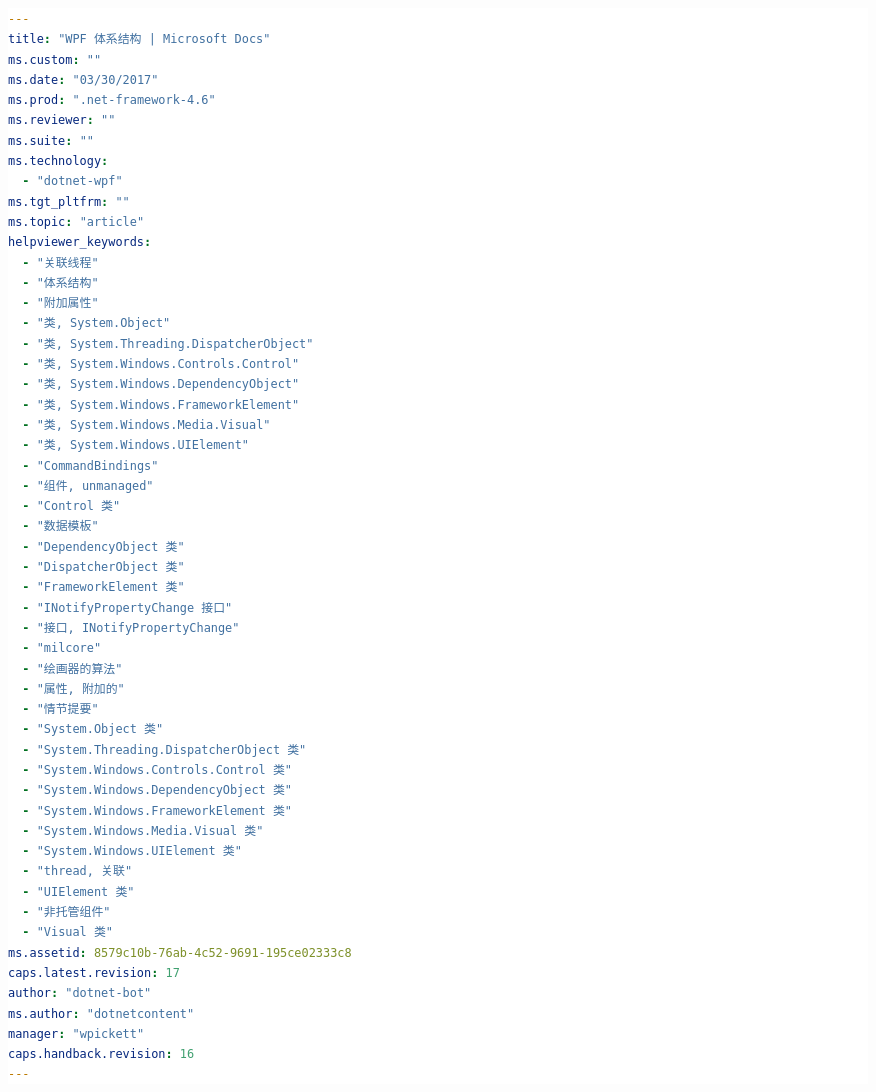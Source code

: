 ```yaml
---
title: "WPF 体系结构 | Microsoft Docs"
ms.custom: ""
ms.date: "03/30/2017"
ms.prod: ".net-framework-4.6"
ms.reviewer: ""
ms.suite: ""
ms.technology: 
  - "dotnet-wpf"
ms.tgt_pltfrm: ""
ms.topic: "article"
helpviewer_keywords: 
  - "关联线程"
  - "体系结构"
  - "附加属性"
  - "类, System.Object"
  - "类, System.Threading.DispatcherObject"
  - "类, System.Windows.Controls.Control"
  - "类, System.Windows.DependencyObject"
  - "类, System.Windows.FrameworkElement"
  - "类, System.Windows.Media.Visual"
  - "类, System.Windows.UIElement"
  - "CommandBindings"
  - "组件, unmanaged"
  - "Control 类"
  - "数据模板"
  - "DependencyObject 类"
  - "DispatcherObject 类"
  - "FrameworkElement 类"
  - "INotifyPropertyChange 接口"
  - "接口, INotifyPropertyChange"
  - "milcore"
  - "绘画器的算法"
  - "属性, 附加的"
  - "情节提要"
  - "System.Object 类"
  - "System.Threading.DispatcherObject 类"
  - "System.Windows.Controls.Control 类"
  - "System.Windows.DependencyObject 类"
  - "System.Windows.FrameworkElement 类"
  - "System.Windows.Media.Visual 类"
  - "System.Windows.UIElement 类"
  - "thread, 关联"
  - "UIElement 类"
  - "非托管组件"
  - "Visual 类"
ms.assetid: 8579c10b-76ab-4c52-9691-195ce02333c8
caps.latest.revision: 17
author: "dotnet-bot"
ms.author: "dotnetcontent"
manager: "wpickett"
caps.handback.revision: 16
---
```
